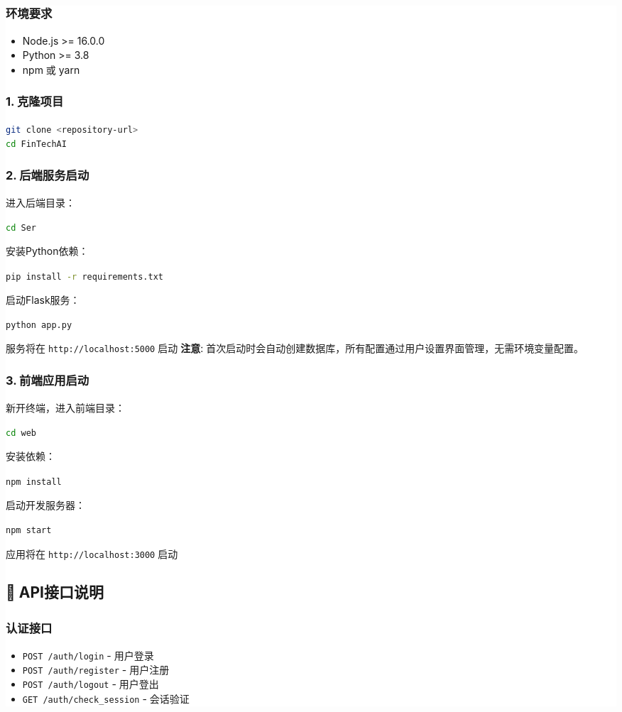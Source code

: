 ### 环境要求
- Node.js >= 16.0.0
- Python >= 3.8
- npm 或 yarn

### 1. 克隆项目
```bash
git clone <repository-url>
cd FinTechAI
```

### 2. 后端服务启动

进入后端目录：
```bash
cd Ser
```

安装Python依赖：
```bash
pip install -r requirements.txt
```

启动Flask服务：
```bash
python app.py
```

服务将在 `http://localhost:5000` 启动
**注意**: 首次启动时会自动创建数据库，所有配置通过用户设置界面管理，无需环境变量配置。

### 3. 前端应用启动

新开终端，进入前端目录：
```bash
cd web
```

安装依赖：
```bash
npm install
```

启动开发服务器：
```bash
npm start
```

应用将在 `http://localhost:3000` 启动

## 🔑 API接口说明

### 认证接口
- `POST /auth/login` - 用户登录
- `POST /auth/register` - 用户注册  
- `POST /auth/logout` - 用户登出
- `GET /auth/check_session` - 会话验证
